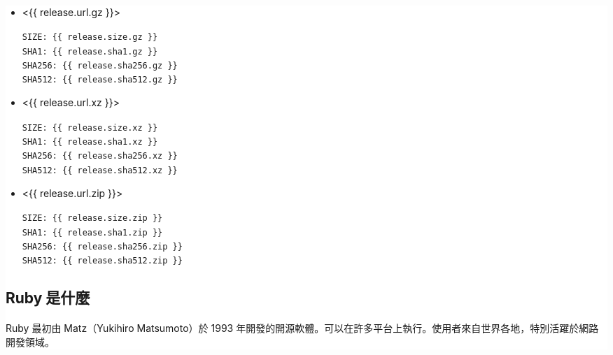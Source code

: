 * <{{ release.url.gz }}>

      SIZE: {{ release.size.gz }}
      SHA1: {{ release.sha1.gz }}
      SHA256: {{ release.sha256.gz }}
      SHA512: {{ release.sha512.gz }}

* <{{ release.url.xz }}>

      SIZE: {{ release.size.xz }}
      SHA1: {{ release.sha1.xz }}
      SHA256: {{ release.sha256.xz }}
      SHA512: {{ release.sha512.xz }}

* <{{ release.url.zip }}>

      SIZE: {{ release.size.zip }}
      SHA1: {{ release.sha1.zip }}
      SHA256: {{ release.sha256.zip }}
      SHA512: {{ release.sha512.zip }}

## Ruby 是什麼

Ruby 最初由 Matz（Yukihiro Matsumoto）於 1993 年開發的開源軟體。可以在許多平台上執行。使用者來自世界各地，特別活躍於網路開發領域。
